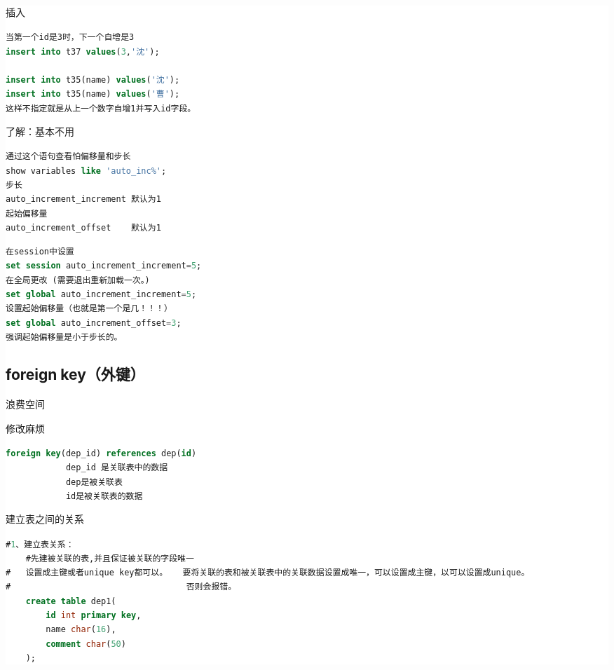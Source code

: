 插入

```sql
当第一个id是3时，下一个自增是3
insert into t37 values(3,'沈');

insert into t35(name) values('沈');  
insert into t35(name) values('曹');   
这样不指定就是从上一个数字自增1并写入id字段。
```

了解：基本不用

```sql
通过这个语句查看怕偏移量和步长
show variables like 'auto_inc%';
步长
auto_increment_increment 默认为1
起始偏移量
auto_increment_offset    默认为1
```

```sql
在session中设置
set session auto_increment_increment=5;
在全局更改 (需要退出重新加载一次。)
set global auto_increment_increment=5;
设置起始偏移量（也就是第一个是几！！！）
set global auto_increment_offset=3;
强调起始偏移量是小于步长的。
```

## foreign key（外键）

浪费空间

修改麻烦

```sql
foreign key(dep_id) references dep(id)
			dep_id 是关联表中的数据
			dep是被关联表
			id是被关联表的数据
```



建立表之间的关系

```sql
#1、建立表关系：
	#先建被关联的表,并且保证被关联的字段唯一
#	设置成主键或者unique key都可以。   要将关联的表和被关联表中的关联数据设置成唯一，可以设置成主键，以可以设置成unique。
#									否则会报错。
	create table dep1(
		id int primary key,              			
		name char(16),
		comment char(50)
	);
```
